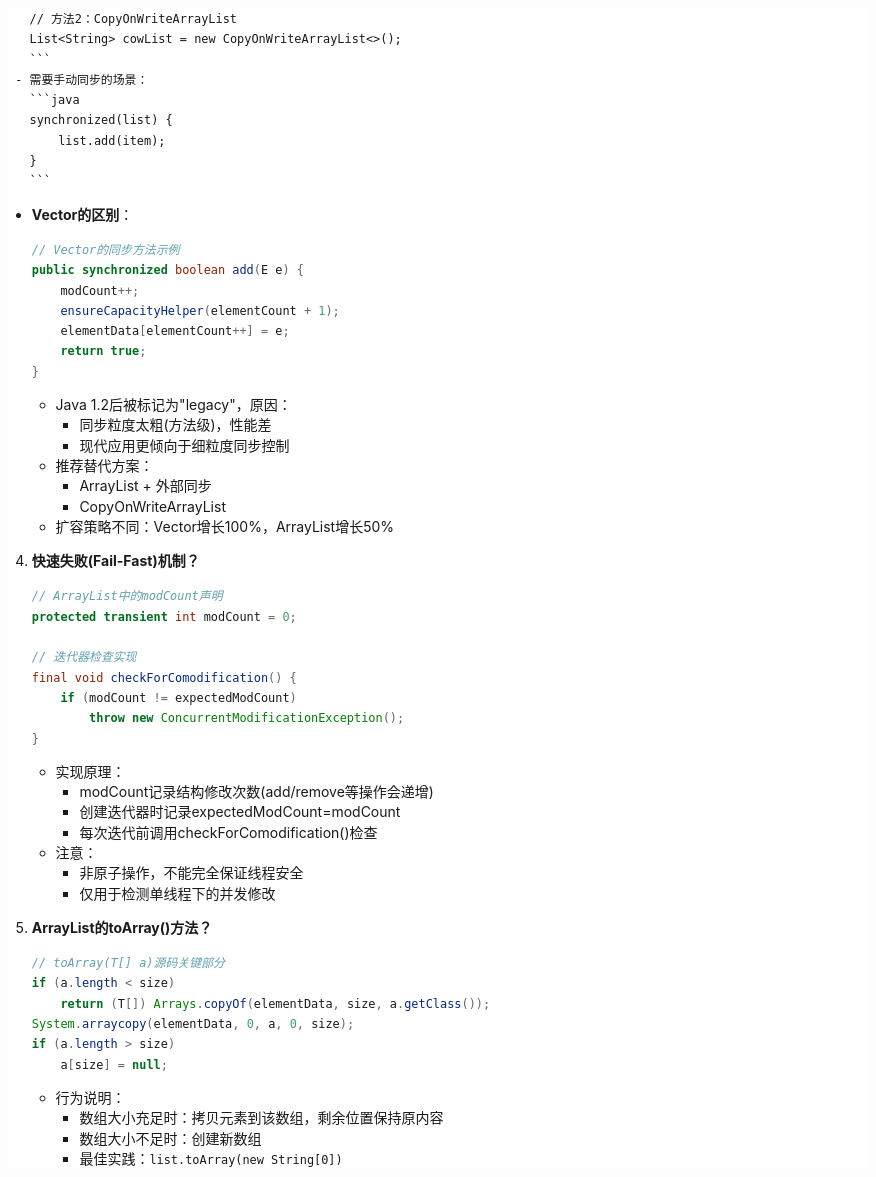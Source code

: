        // 方法2：CopyOnWriteArrayList
       List<String> cowList = new CopyOnWriteArrayList<>();
       ```
     - 需要手动同步的场景：
       ```java
       synchronized(list) {
           list.add(item);
       }
       ```
   
   - **Vector的区别**：
     ```java
     // Vector的同步方法示例
     public synchronized boolean add(E e) {
         modCount++;
         ensureCapacityHelper(elementCount + 1);
         elementData[elementCount++] = e;
         return true;
     }
     ```
     - Java 1.2后被标记为"legacy"，原因：
       - 同步粒度太粗(方法级)，性能差
       - 现代应用更倾向于细粒度同步控制
     - 推荐替代方案：
       - ArrayList + 外部同步
       - CopyOnWriteArrayList
     - 扩容策略不同：Vector增长100%，ArrayList增长50%

4. **快速失败(Fail-Fast)机制？**
   ```java
   // ArrayList中的modCount声明
   protected transient int modCount = 0;
   
   // 迭代器检查实现
   final void checkForComodification() {
       if (modCount != expectedModCount)
           throw new ConcurrentModificationException();
   }
   ```
   - 实现原理：
     - modCount记录结构修改次数(add/remove等操作会递增)
     - 创建迭代器时记录expectedModCount=modCount
     - 每次迭代前调用checkForComodification()检查
   - 注意：
     - 非原子操作，不能完全保证线程安全
     - 仅用于检测单线程下的并发修改

5. **ArrayList的toArray()方法？**
   ```java
   // toArray(T[] a)源码关键部分
   if (a.length < size)
       return (T[]) Arrays.copyOf(elementData, size, a.getClass());
   System.arraycopy(elementData, 0, a, 0, size);
   if (a.length > size)
       a[size] = null;
   ```
   - 行为说明：
     - 数组大小充足时：拷贝元素到该数组，剩余位置保持原内容
     - 数组大小不足时：创建新数组
     - 最佳实践：`list.toArray(new String[0])`
